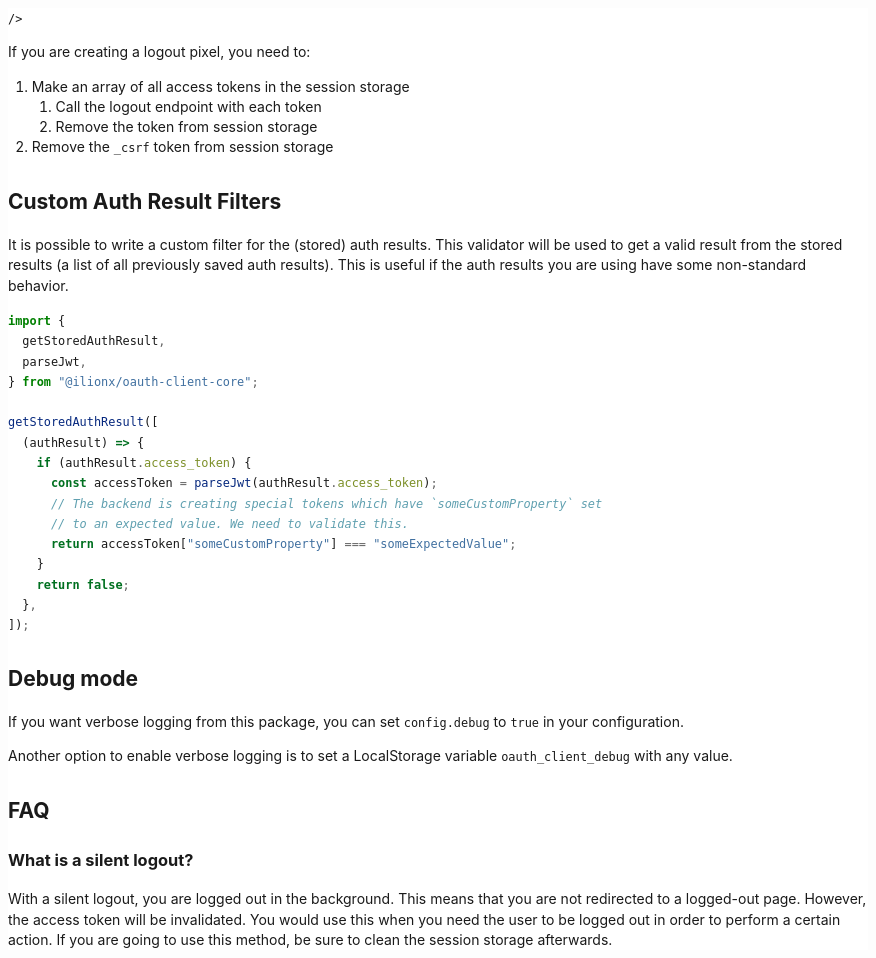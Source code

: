 ```html
/>
```

If you are creating a logout pixel, you need to:

1.  Make an array of all access tokens in the session storage
    1.  Call the logout endpoint with each token
    1.  Remove the token from session storage
1.  Remove the `_csrf` token from session storage

## Custom Auth Result Filters

It is possible to write a custom filter for the (stored) auth results. This validator will be used to get a valid result from the stored results (a list of all previously saved auth results). This is useful if the auth results you are using have some non-standard behavior.

```ts
import {
  getStoredAuthResult,
  parseJwt,
} from "@ilionx/oauth-client-core";

getStoredAuthResult([
  (authResult) => {
    if (authResult.access_token) {
      const accessToken = parseJwt(authResult.access_token);
      // The backend is creating special tokens which have `someCustomProperty` set
      // to an expected value. We need to validate this.
      return accessToken["someCustomProperty"] === "someExpectedValue";
    }
    return false;
  },
]);

```

## Debug mode 
If you want verbose logging from this package, you can set `config.debug` to `true` in your configuration. 

Another option to enable verbose logging is to set a LocalStorage variable `oauth_client_debug` with any value.

## FAQ

### What is a silent logout?

With a silent logout, you are logged out in the background. This means that you are not redirected to a logged-out page. However, the access token will be invalidated. You would use this when you need the user to be logged out in order to perform a certain action. If you are going to use this method, be sure to clean the session storage afterwards.
